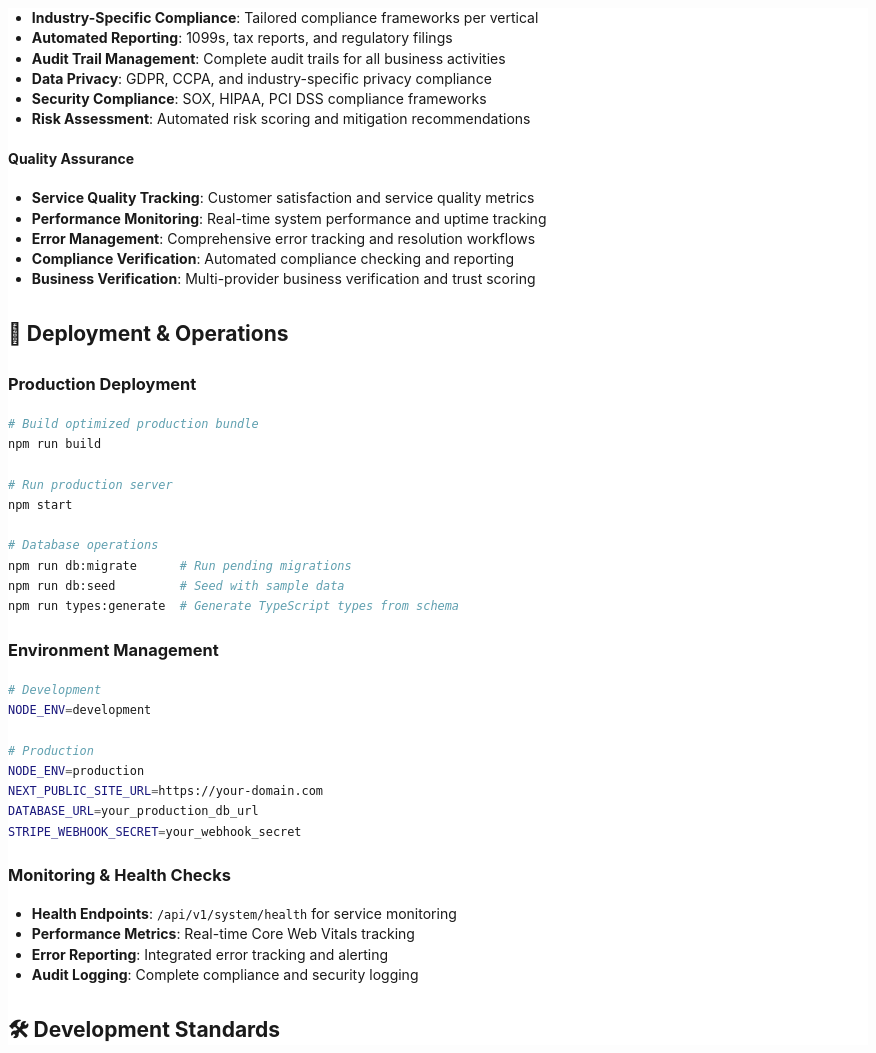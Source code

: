 - **Industry-Specific Compliance**: Tailored compliance frameworks per vertical
- **Automated Reporting**: 1099s, tax reports, and regulatory filings
- **Audit Trail Management**: Complete audit trails for all business activities
- **Data Privacy**: GDPR, CCPA, and industry-specific privacy compliance
- **Security Compliance**: SOX, HIPAA, PCI DSS compliance frameworks
- **Risk Assessment**: Automated risk scoring and mitigation recommendations

#### Quality Assurance

- **Service Quality Tracking**: Customer satisfaction and service quality metrics
- **Performance Monitoring**: Real-time system performance and uptime tracking
- **Error Management**: Comprehensive error tracking and resolution workflows
- **Compliance Verification**: Automated compliance checking and reporting
- **Business Verification**: Multi-provider business verification and trust scoring

## 🚀 Deployment & Operations

### Production Deployment

```bash
# Build optimized production bundle
npm run build

# Run production server
npm start

# Database operations
npm run db:migrate      # Run pending migrations
npm run db:seed         # Seed with sample data
npm run types:generate  # Generate TypeScript types from schema
```

### Environment Management

```bash
# Development
NODE_ENV=development

# Production
NODE_ENV=production
NEXT_PUBLIC_SITE_URL=https://your-domain.com
DATABASE_URL=your_production_db_url
STRIPE_WEBHOOK_SECRET=your_webhook_secret
```

### Monitoring & Health Checks

- **Health Endpoints**: `/api/v1/system/health` for service monitoring
- **Performance Metrics**: Real-time Core Web Vitals tracking
- **Error Reporting**: Integrated error tracking and alerting
- **Audit Logging**: Complete compliance and security logging

## 🛠️ Development Standards
